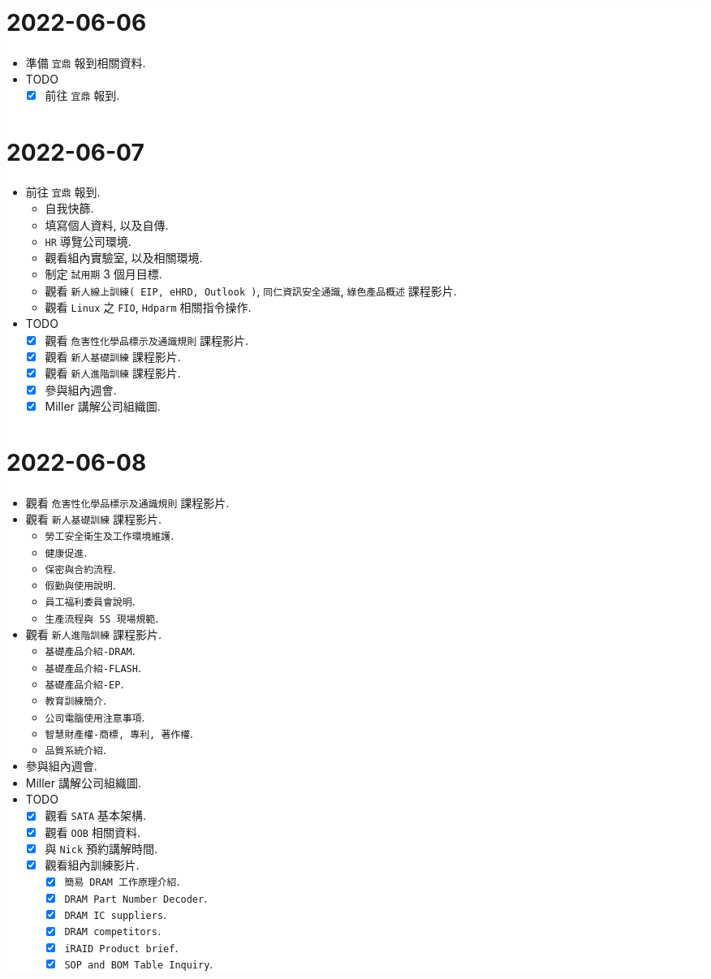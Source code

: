 # 2022-06-06
* 準備 `宜鼎` 報到相關資料.
* TODO
  * [x] 前往 `宜鼎` 報到.

# 2022-06-07
* 前往 `宜鼎` 報到.
  * 自我快篩.
  * 填寫個人資料, 以及自傳.
  * `HR` 導覽公司環境.
  * 觀看組內實驗室, 以及相關環境.
  * 制定 `試用期` 3 個月目標.
  * 觀看 `新人線上訓練( EIP, eHRD, Outlook )`, `同仁資訊安全通識`, `綠色產品概述` 課程影片.
  * 觀看 `Linux` 之 `FIO`, `Hdparm` 相關指令操作.
* TODO
  * [x] 觀看 `危害性化學品標示及通識規則` 課程影片.
  * [x] 觀看 `新人基礎訓練` 課程影片.
  * [x] 觀看 `新人進階訓練` 課程影片.
  * [x] 參與組內週會.
  * [x] Miller 講解公司組織圖.

# 2022-06-08
* 觀看 `危害性化學品標示及通識規則` 課程影片.
* 觀看 `新人基礎訓練` 課程影片.
  * `勞工安全衛生及工作環境維護`.
  * `健康促進`.
  * `保密與合約流程`.
  * `假勤與使用說明`.
  * `員工福利委員會說明`.
  * `生產流程與 5S 現場規範`.
* 觀看 `新人進階訓練` 課程影片.
  * `基礎產品介紹-DRAM`.
  * `基礎產品介紹-FLASH`.
  * `基礎產品介紹-EP`.
  * `教育訓練簡介`.
  * `公司電腦使用注意事項`.
  * `智慧財產權-商標, 專利, 著作權`.
  * `品質系統介紹`.
* 參與組內週會.
* Miller 講解公司組織圖.
* TODO
  * [x] 觀看 `SATA` 基本架構.
  * [x] 觀看 `OOB` 相關資料.
  * [x] 與 `Nick` 預約講解時間.
  * [x] 觀看組內訓練影片.
    * [x] `簡易 DRAM 工作原理介紹`.
    * [x] `DRAM Part Number Decoder`.
    * [x] `DRAM IC suppliers`.
    * [x] `DRAM competitors`.
    * [x] `iRAID Product brief`.
    * [x] `SOP and BOM Table Inquiry`. 
